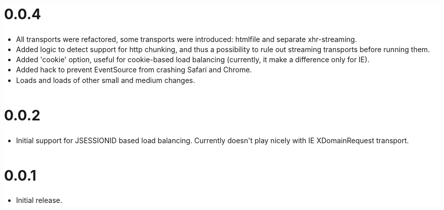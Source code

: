 0.0.4
=====

* All transports were refactored, some transports were introduced:
  htmlfile and separate xhr-streaming.
* Added logic to detect support for http chunking, and thus a possibility to rule out streaming transports before
  running them.
* Added 'cookie' option, useful for cookie-based load balancing
  (currently, it make a difference only for IE).
* Added hack to prevent EventSource from crashing Safari and Chrome.
* Loads and loads of other small and medium changes.

0.0.2
=====

* Initial support for JSESSIONID based load balancing. Currently doesn't play nicely with IE XDomainRequest transport.

0.0.1
=====

* Initial release.
